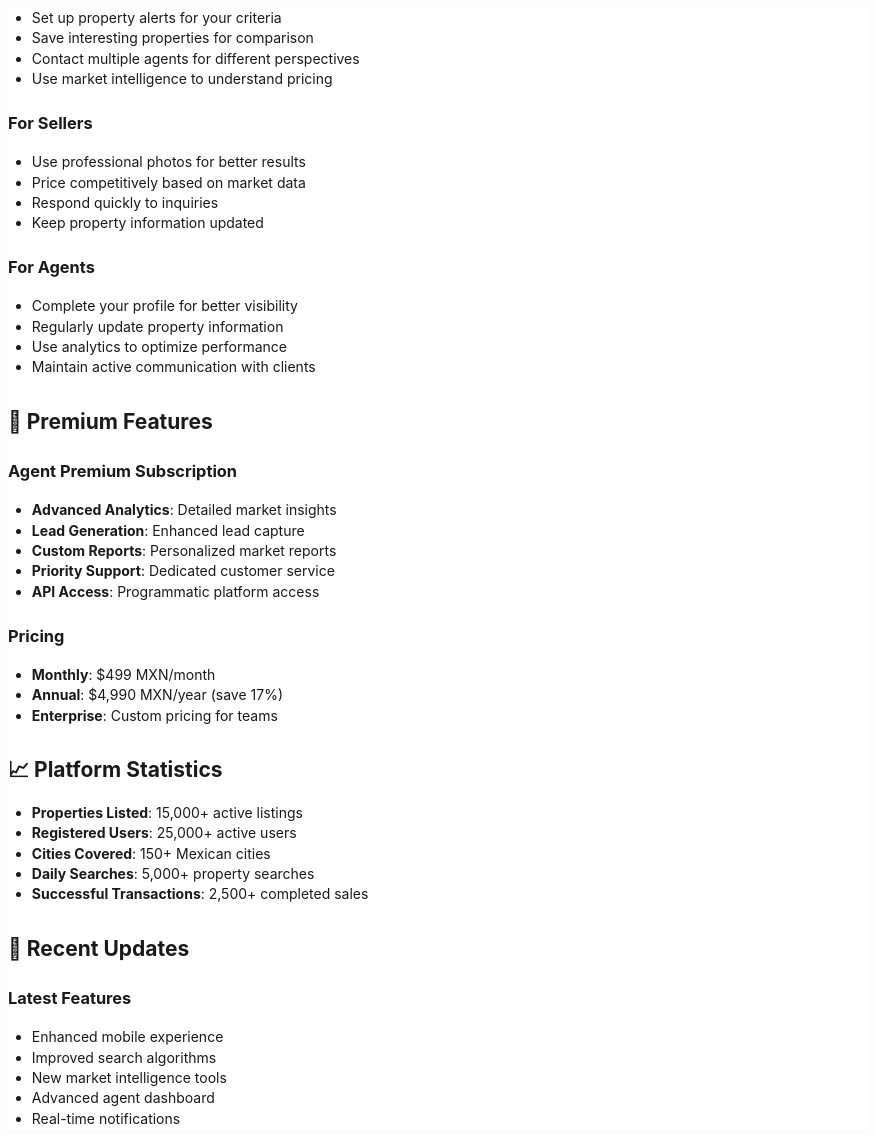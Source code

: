 - Set up property alerts for your criteria
- Save interesting properties for comparison
- Contact multiple agents for different perspectives
- Use market intelligence to understand pricing

### For Sellers

- Use professional photos for better results
- Price competitively based on market data
- Respond quickly to inquiries
- Keep property information updated

### For Agents

- Complete your profile for better visibility
- Regularly update property information
- Use analytics to optimize performance
- Maintain active communication with clients

## 🌟 Premium Features

### Agent Premium Subscription

- **Advanced Analytics**: Detailed market insights
- **Lead Generation**: Enhanced lead capture
- **Custom Reports**: Personalized market reports
- **Priority Support**: Dedicated customer service
- **API Access**: Programmatic platform access

### Pricing

- **Monthly**: $499 MXN/month
- **Annual**: $4,990 MXN/year (save 17%)
- **Enterprise**: Custom pricing for teams

## 📈 Platform Statistics

- **Properties Listed**: 15,000+ active listings
- **Registered Users**: 25,000+ active users
- **Cities Covered**: 150+ Mexican cities
- **Daily Searches**: 5,000+ property searches
- **Successful Transactions**: 2,500+ completed sales

## 🔄 Recent Updates

### Latest Features

- Enhanced mobile experience
- Improved search algorithms
- New market intelligence tools
- Advanced agent dashboard
- Real-time notifications
